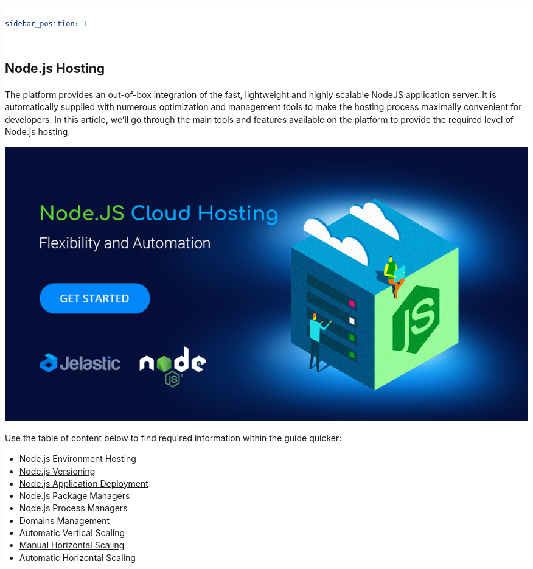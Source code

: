 ```yaml
---
sidebar_position: 1
---
```


## Node.js Hosting

The platform provides an out-of-box integration of the fast, lightweight and highly scalable NodeJS application server. It is automatically supplied with numerous optimization and management tools to make the hosting process maximally convenient for developers. In this article, we’ll go through the main tools and features available on the platform to provide the required level of Node.js hosting.

<div style={{
    display:'flex',
    justifyContent: 'center',
    margin: '0 0 1rem 0'
}}>

![Locale Dropdown](./img/NodejsDevCenter/01-nodejs-cloud-hosting.png)

</div>

Use the table of content below to find required information within the guide quicker:

- [Node.js Environment Hosting](/docs/Nodejs/Node.js%20Dev%20Center#nodejs-hosting)
- [Node.js Versioning](/docs/Nodejs/Node.js%20Dev%20Center#nodejs-versioning)
- [Node.js Application Deployment](/docs/Nodejs/Node.js%20Dev%20Center#nodejs-application-deployment)
- [Node.js Package Managers](/docs/Nodejs/Node.js%20Dev%20Center#nodejs-package-managers)
- [Node.js Process Managers](/docs/Nodejs/Node.js%20Dev%20Center#nodejs-process-managers)
- [Domains Management](/docs/Nodejs/Node.js%20Dev%20Center#domains-management)
- [Automatic Vertical Scaling](/docs/Nodejs/Node.js%20Dev%20Center#automatic-vertical-scaling)
- [Manual Horizontal Scaling](/docs/Nodejs/Node.js%20Dev%20Center#manual-horizontal-scaling)
- [Automatic Horizontal Scaling](/docs/Nodejs/Node.js%20Dev%20Center#automatic-horizontal-scaling)
